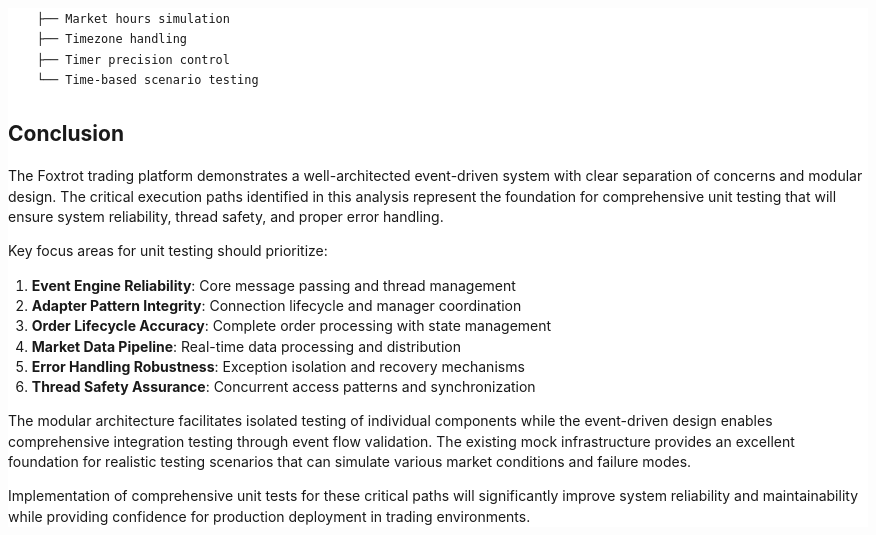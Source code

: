 ```
    ├── Market hours simulation
    ├── Timezone handling
    ├── Timer precision control
    └── Time-based scenario testing
```

## Conclusion

The Foxtrot trading platform demonstrates a well-architected event-driven system with clear separation of concerns and modular design. The critical execution paths identified in this analysis represent the foundation for comprehensive unit testing that will ensure system reliability, thread safety, and proper error handling.

Key focus areas for unit testing should prioritize:

1. **Event Engine Reliability**: Core message passing and thread management
2. **Adapter Pattern Integrity**: Connection lifecycle and manager coordination  
3. **Order Lifecycle Accuracy**: Complete order processing with state management
4. **Market Data Pipeline**: Real-time data processing and distribution
5. **Error Handling Robustness**: Exception isolation and recovery mechanisms
6. **Thread Safety Assurance**: Concurrent access patterns and synchronization

The modular architecture facilitates isolated testing of individual components while the event-driven design enables comprehensive integration testing through event flow validation. The existing mock infrastructure provides an excellent foundation for realistic testing scenarios that can simulate various market conditions and failure modes.

Implementation of comprehensive unit tests for these critical paths will significantly improve system reliability and maintainability while providing confidence for production deployment in trading environments.